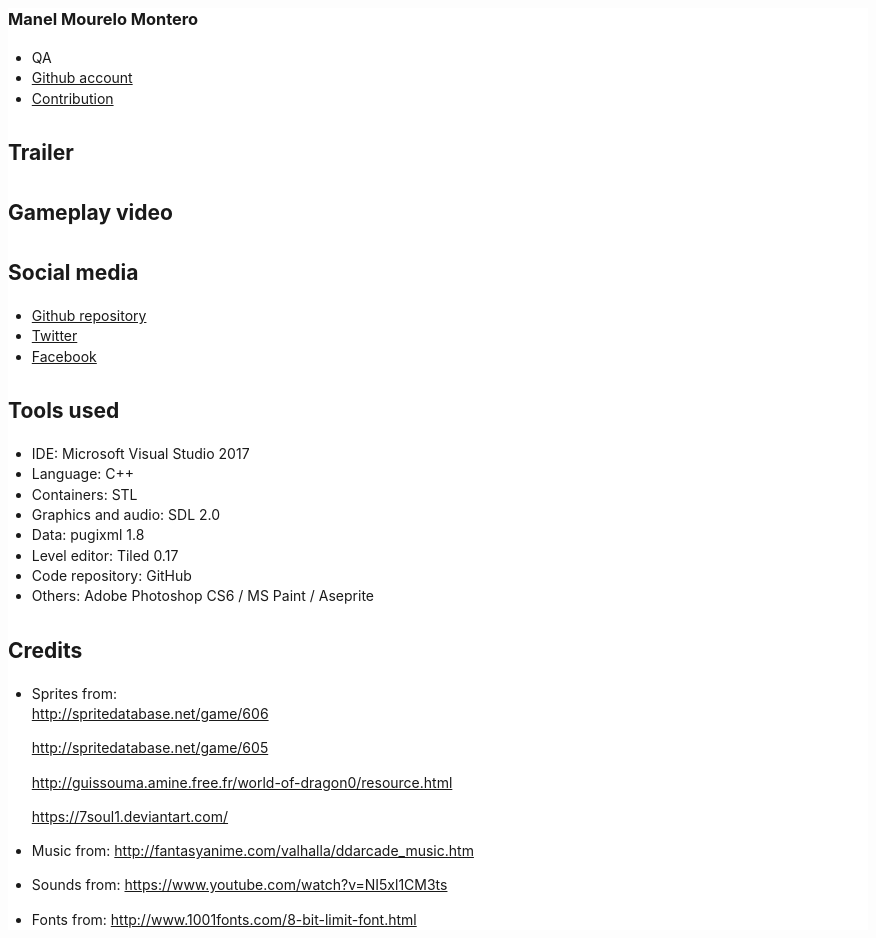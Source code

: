 ### Manel Mourelo Montero
* QA
* [Github account](https://github.com/manelmourelo)
* [Contribution](https://wilhelman.github.io/DD-Wrath-of-Silumgar/Manel_contribution)

## Trailer

<iframe width="800" height="600" src="https://www.youtube.com/embed/9_9DGbxZBRY" frameborder="0" allow="autoplay; encrypted-media" allowfullscreen></iframe>


## Gameplay video

<iframe width="854" height="480" src="https://www.youtube.com/embed/LTh3h9JwYuE" frameborder="0" allow="autoplay; encrypted-media" allowfullscreen></iframe>

## Social media
  
* [Github repository](https://github.com/Wilhelman/DD-Shadow-over-Mystara)  
* [Twitter](https://twitter.com/Triggered_Squid)
* [Facebook](https://www.facebook.com/Triggered-Squid)


## Tools used
* IDE: Microsoft Visual Studio 2017
* Language: C++
* Containers: STL
* Graphics and audio: SDL 2.0
* Data: pugixml 1.8
* Level editor: Tiled 0.17
* Code repository: GitHub
* Others: Adobe Photoshop CS6 / MS Paint / Aseprite

## Credits

* Sprites from:  
  http://spritedatabase.net/game/606  
  
  http://spritedatabase.net/game/605
  
  http://guissouma.amine.free.fr/world-of-dragon0/resource.html
  
  https://7soul1.deviantart.com/

* Music from: 
  http://fantasyanime.com/valhalla/ddarcade_music.htm

* Sounds from: 
  https://www.youtube.com/watch?v=NI5xl1CM3ts

* Fonts from:
  http://www.1001fonts.com/8-bit-limit-font.html
